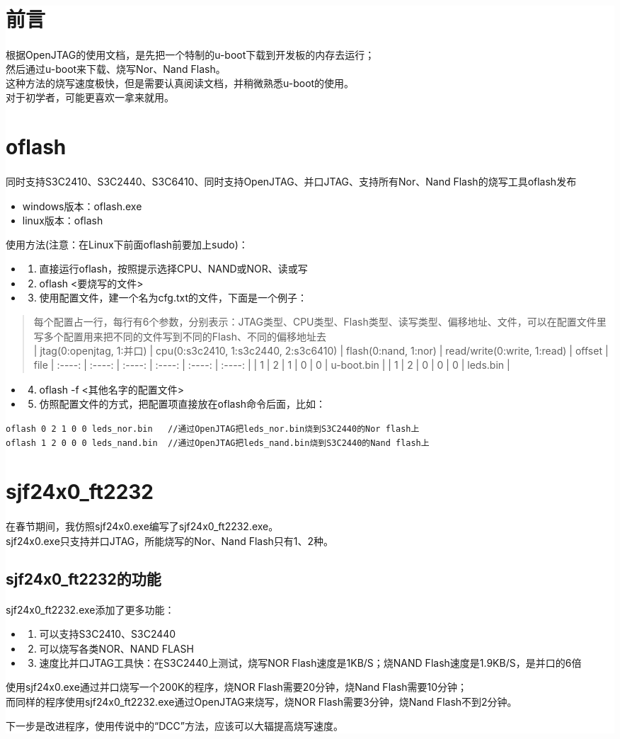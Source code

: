 # 前言
根据OpenJTAG的使用文档，是先把一个特制的u-boot下载到开发板的内存去运行；<br>
然后通过u-boot来下载、烧写Nor、Nand Flash。<br>
这种方法的烧写速度极快，但是需要认真阅读文档，并稍微熟悉u-boot的使用。<br>
对于初学者，可能更喜欢一拿来就用。<br>


# oflash 
同时支持S3C2410、S3C2440、S3C6410、同时支持OpenJTAG、并口JTAG、支持所有Nor、Nand Flash的烧写工具oflash发布<br>

* windows版本：oflash.exe
* linux版本：oflash


使用方法(注意：在Linux下前面oflash前要加上sudo)：<br>
* 1. 直接运行oflash，按照提示选择CPU、NAND或NOR、读或写
* 2. oflash  <要烧写的文件>
* 3. 使用配置文件，建一个名为cfg.txt的文件，下面是一个例子：

> 每个配置占一行，每行有6个参数，分别表示：JTAG类型、CPU类型、Flash类型、读写类型、偏移地址、文件，可以在配置文件里写多个配置用来把不同的文件写到不同的Flash、不同的偏移地址去<br>
| jtag(0:openjtag, 1:并口)  | cpu(0:s3c2410, 1:s3c2440, 2:s3c6410)  | flash(0:nand, 1:nor)  | read/write(0:write, 1:read)   | offset      | file
| :----: | :----: | :----: | :----: | :----: | :----: |
|    1   | 2      | 1      | 0      | 0      | u-boot.bin |
|    1   | 2      | 0      | 0      | 0      | leds.bin |

* 4. oflash -f <其他名字的配置文件>
* 5. 仿照配置文件的方式，把配置项直接放在oflash命令后面，比如：

```bash
oflash 0 2 1 0 0 leds_nor.bin   //通过OpenJTAG把leds_nor.bin烧到S3C2440的Nor flash上
oflash 1 2 0 0 0 leds_nand.bin  //通过OpenJTAG把leds_nand.bin烧到S3C2440的Nand flash上
```


# sjf24x0_ft2232
在春节期间，我仿照sjf24x0.exe编写了sjf24x0_ft2232.exe。<br>
sjf24x0.exe只支持并口JTAG，所能烧写的Nor、Nand Flash只有1、2种。<br>

## sjf24x0_ft2232的功能
sjf24x0_ft2232.exe添加了更多功能：<br>
* 1. 可以支持S3C2410、S3C2440
* 2. 可以烧写各类NOR、NAND FLASH
* 3. 速度比并口JTAG工具快：在S3C2440上测试，烧写NOR Flash速度是1KB/S；烧NAND Flash速度是1.9KB/S，是并口的6倍

使用sjf24x0.exe通过并口烧写一个200K的程序，烧NOR Flash需要20分钟，烧Nand Flash需要10分钟；<br>
而同样的程序使用sjf24x0_ft2232.exe通过OpenJTAG来烧写，烧NOR Flash需要3分钟，烧Nand Flash不到2分钟。<br>

下一步是改进程序，使用传说中的“DCC”方法，应该可以大辐提高烧写速度。<br>

